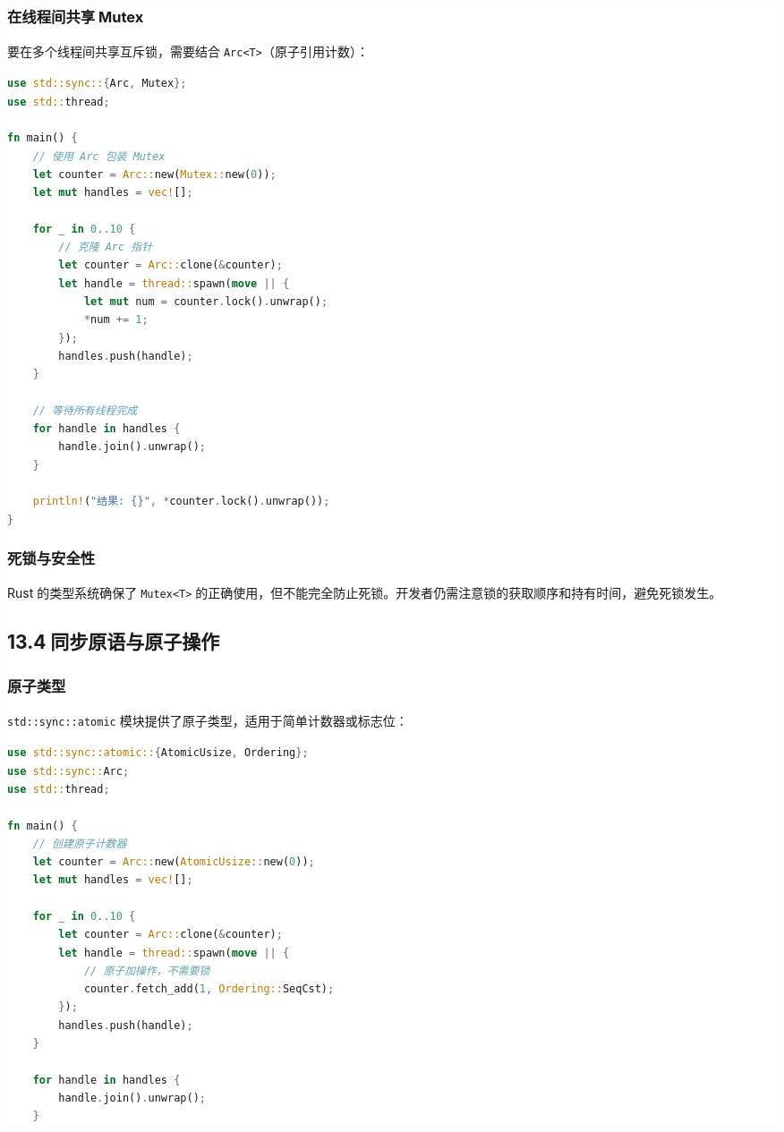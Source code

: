 ### 在线程间共享 Mutex<T>

要在多个线程间共享互斥锁，需要结合 `Arc<T>`（原子引用计数）：

```rust
use std::sync::{Arc, Mutex};
use std::thread;

fn main() {
    // 使用 Arc 包装 Mutex
    let counter = Arc::new(Mutex::new(0));
    let mut handles = vec![];

    for _ in 0..10 {
        // 克隆 Arc 指针
        let counter = Arc::clone(&counter);
        let handle = thread::spawn(move || {
            let mut num = counter.lock().unwrap();
            *num += 1;
        });
        handles.push(handle);
    }

    // 等待所有线程完成
    for handle in handles {
        handle.join().unwrap();
    }

    println!("结果: {}", *counter.lock().unwrap());
}
```

### 死锁与安全性

Rust 的类型系统确保了 `Mutex<T>` 的正确使用，但不能完全防止死锁。开发者仍需注意锁的获取顺序和持有时间，避免死锁发生。

## 13.4 同步原语与原子操作

### 原子类型

`std::sync::atomic` 模块提供了原子类型，适用于简单计数器或标志位：

```rust
use std::sync::atomic::{AtomicUsize, Ordering};
use std::sync::Arc;
use std::thread;

fn main() {
    // 创建原子计数器
    let counter = Arc::new(AtomicUsize::new(0));
    let mut handles = vec![];

    for _ in 0..10 {
        let counter = Arc::clone(&counter);
        let handle = thread::spawn(move || {
            // 原子加操作，不需要锁
            counter.fetch_add(1, Ordering::SeqCst);
        });
        handles.push(handle);
    }

    for handle in handles {
        handle.join().unwrap();
    }

```